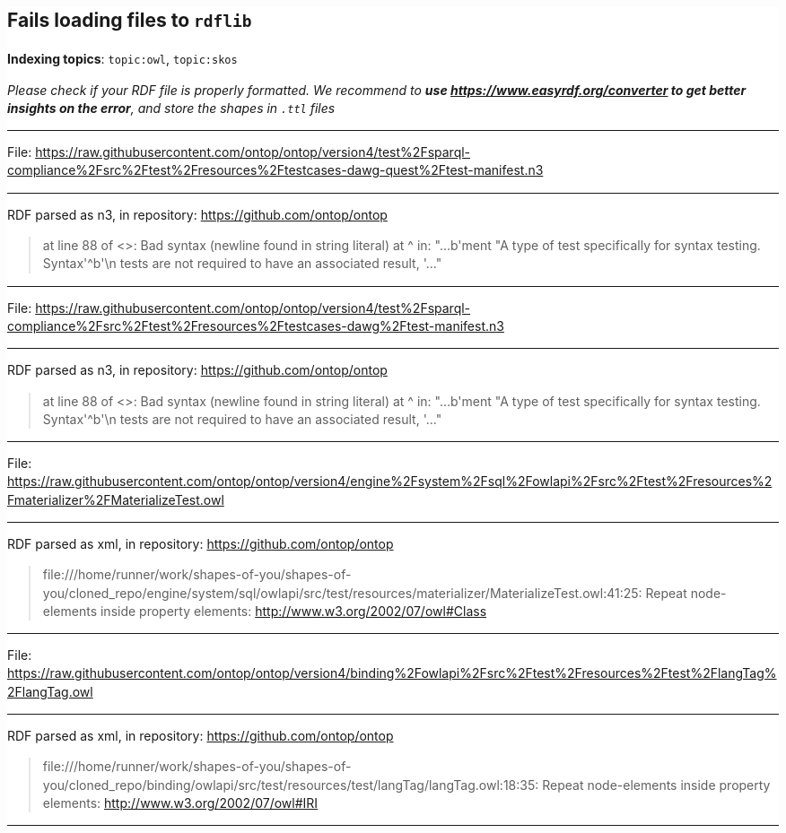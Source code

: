 ## Fails loading files to `rdflib`

**Indexing topics**: `topic:owl`, `topic:skos`

*Please check if your RDF file is properly formatted. We recommend to **use https://www.easyrdf.org/converter to get better insights on the error**, and store the shapes in `.ttl` files*




---
File: https://raw.githubusercontent.com/ontop/ontop/version4/test%2Fsparql-compliance%2Fsrc%2Ftest%2Fresources%2Ftestcases-dawg-quest%2Ftest-manifest.n3



---
RDF parsed as n3, in repository: https://github.com/ontop/ontop
> at line 88 of <>:
Bad syntax (newline found in string literal) at ^ in:
"...b'ment "A type of test specifically for syntax testing. Syntax'^b'\n      tests are not required to have an associated result, '..."

---
File: https://raw.githubusercontent.com/ontop/ontop/version4/test%2Fsparql-compliance%2Fsrc%2Ftest%2Fresources%2Ftestcases-dawg%2Ftest-manifest.n3



---
RDF parsed as n3, in repository: https://github.com/ontop/ontop
> at line 88 of <>:
Bad syntax (newline found in string literal) at ^ in:
"...b'ment "A type of test specifically for syntax testing. Syntax'^b'\n      tests are not required to have an associated result, '..."

---
File: https://raw.githubusercontent.com/ontop/ontop/version4/engine%2Fsystem%2Fsql%2Fowlapi%2Fsrc%2Ftest%2Fresources%2Fmaterializer%2FMaterializeTest.owl



---
RDF parsed as xml, in repository: https://github.com/ontop/ontop
> file:///home/runner/work/shapes-of-you/shapes-of-you/cloned_repo/engine/system/sql/owlapi/src/test/resources/materializer/MaterializeTest.owl:41:25: Repeat node-elements inside property elements: http://www.w3.org/2002/07/owl#Class

---
File: https://raw.githubusercontent.com/ontop/ontop/version4/binding%2Fowlapi%2Fsrc%2Ftest%2Fresources%2Ftest%2FlangTag%2FlangTag.owl



---
RDF parsed as xml, in repository: https://github.com/ontop/ontop
> file:///home/runner/work/shapes-of-you/shapes-of-you/cloned_repo/binding/owlapi/src/test/resources/test/langTag/langTag.owl:18:35: Repeat node-elements inside property elements: http://www.w3.org/2002/07/owl#IRI

---